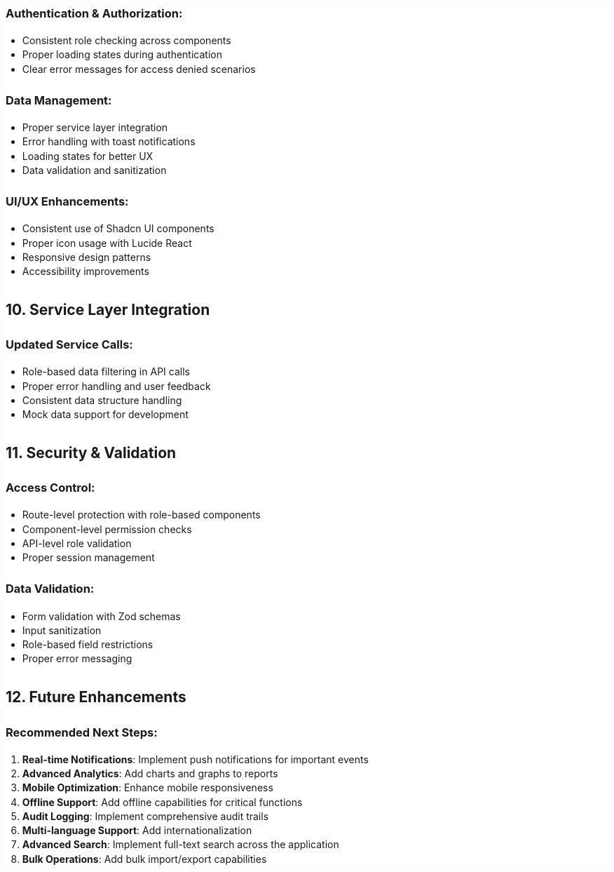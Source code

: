 ### Authentication & Authorization:
- Consistent role checking across components
- Proper loading states during authentication
- Clear error messages for access denied scenarios

### Data Management:
- Proper service layer integration
- Error handling with toast notifications
- Loading states for better UX
- Data validation and sanitization

### UI/UX Enhancements:
- Consistent use of Shadcn UI components
- Proper icon usage with Lucide React
- Responsive design patterns
- Accessibility improvements

## 10. Service Layer Integration

### Updated Service Calls:
- Role-based data filtering in API calls
- Proper error handling and user feedback
- Consistent data structure handling
- Mock data support for development

## 11. Security & Validation

### Access Control:
- Route-level protection with role-based components
- Component-level permission checks
- API-level role validation
- Proper session management

### Data Validation:
- Form validation with Zod schemas
- Input sanitization
- Role-based field restrictions
- Proper error messaging

## 12. Future Enhancements

### Recommended Next Steps:
1. **Real-time Notifications**: Implement push notifications for important events
2. **Advanced Analytics**: Add charts and graphs to reports
3. **Mobile Optimization**: Enhance mobile responsiveness
4. **Offline Support**: Add offline capabilities for critical functions
5. **Audit Logging**: Implement comprehensive audit trails
6. **Multi-language Support**: Add internationalization
7. **Advanced Search**: Implement full-text search across the application
8. **Bulk Operations**: Add bulk import/export capabilities
